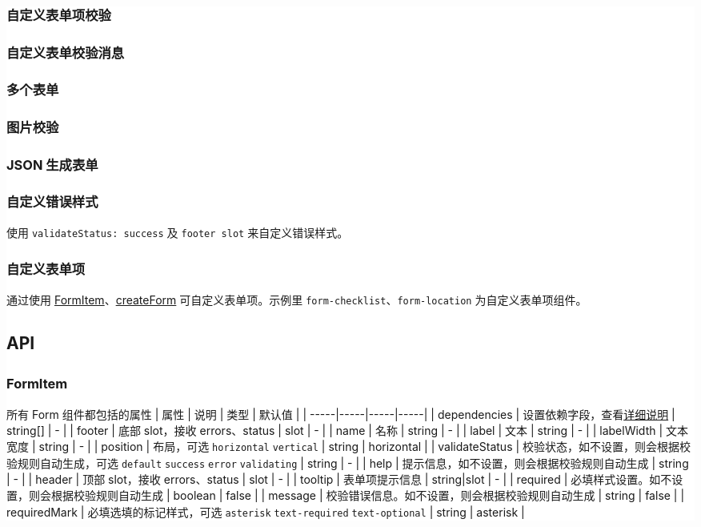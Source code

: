 

### 自定义表单项校验



### 自定义表单校验消息



### 多个表单



### 图片校验



### JSON 生成表单



### 自定义错误样式

使用 `validateStatus: success` 及 `footer slot` 来自定义错误样式。



### 自定义表单项

通过使用 [FormItem](#formitem)、[createForm](#createform) 可自定义表单项。示例里 `form-checklist`、`form-location` 为自定义表单项组件。



## API

### FormItem

所有 Form 组件都包括的属性
| 属性 | 说明 | 类型 | 默认值 |
| -----|-----|-----|-----|
| dependencies | 设置依赖字段，查看[详细说明](#dependencies) | string[] | - |
| footer | 底部 slot，接收 errors、status | slot | - |
| name | 名称 | string | - |
| label | 文本 | string | - |
| labelWidth | 文本宽度 | string | - |
| position | 布局，可选 `horizontal` `vertical` | string | horizontal |
| validateStatus | 校验状态，如不设置，则会根据校验规则自动生成，可选 `default` `success` `error` `validating` | string | - |
| help | 提示信息，如不设置，则会根据校验规则自动生成 | string | - |
| header | 顶部 slot，接收 errors、status | slot | - |
| tooltip | 表单项提示信息 | string\|slot | - |
| required | 必填样式设置。如不设置，则会根据校验规则自动生成 | boolean | false |
| message | 校验错误信息。如不设置，则会根据校验规则自动生成 | string | false |
| requiredMark | 必填选填的标记样式，可选 `asterisk` `text-required` `text-optional` | string | asterisk |
